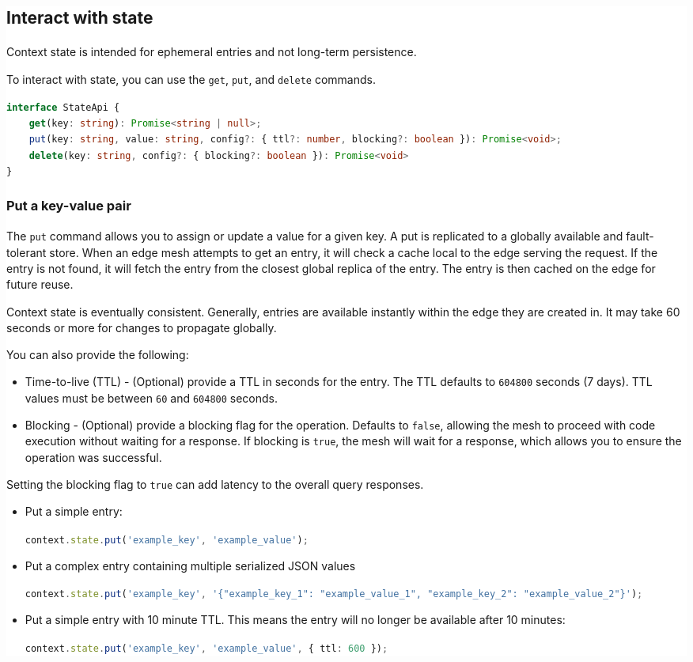 ## Interact with state

<InlineAlert variant="info" slots="text"/>

Context state is intended for ephemeral entries and not long-term persistence.

To interact with state, you can use the `get`, `put`, and `delete` commands.

```typescript
interface StateApi {
    get(key: string): Promise<string | null>;
    put(key: string, value: string, config?: { ttl?: number, blocking?: boolean }): Promise<void>;
    delete(key: string, config?: { blocking?: boolean }): Promise<void>
} 
```

### Put a key-value pair

The `put` command allows you to assign or update a value for a given key. A put is replicated to a globally available and fault-tolerant store. When an edge mesh attempts to get an entry, it will check a cache local to the edge serving the request. If the entry is not found, it will fetch the entry from the closest global replica of the entry. The entry is then cached on the edge for future reuse.

Context state is eventually consistent. Generally, entries are available instantly within the edge they are created in. It may take 60 seconds or more for changes to propagate globally.

You can also provide the following:

- Time-to-live (TTL) - (Optional) provide a TTL in seconds for the entry. The TTL defaults to `604800` seconds (7 days). TTL values must be between `60`  and `604800` seconds.

- Blocking - (Optional) provide a blocking flag for the operation. Defaults to `false`, allowing the mesh to proceed with code execution without waiting for a response. If blocking is `true`, the mesh will wait for a response, which allows you to ensure the operation was successful.

<InlineAlert variant="info" slots="text"/>

Setting the blocking flag to `true` can add latency to the overall query responses.

- Put a simple entry:

    ```typescript
    context.state.put('example_key', 'example_value');
    ```

- Put a complex entry containing multiple serialized JSON values

    ```typescript
    context.state.put('example_key', '{"example_key_1": "example_value_1", "example_key_2": "example_value_2"}');
    ```

- Put a simple entry with 10 minute TTL. This means the entry will no longer be available after 10 minutes:

    ```typescript
    context.state.put('example_key', 'example_value', { ttl: 600 });
    ```
